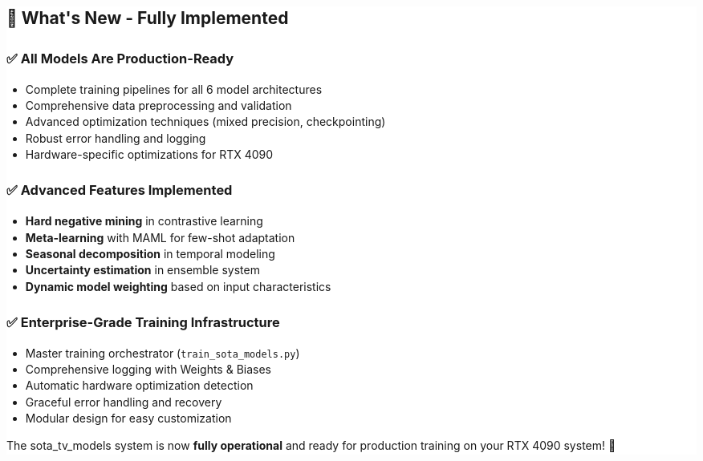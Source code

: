 ## 🎉 What's New - Fully Implemented

### ✅ All Models Are Production-Ready
- Complete training pipelines for all 6 model architectures
- Comprehensive data preprocessing and validation
- Advanced optimization techniques (mixed precision, checkpointing)
- Robust error handling and logging
- Hardware-specific optimizations for RTX 4090

### ✅ Advanced Features Implemented
- **Hard negative mining** in contrastive learning
- **Meta-learning** with MAML for few-shot adaptation  
- **Seasonal decomposition** in temporal modeling
- **Uncertainty estimation** in ensemble system
- **Dynamic model weighting** based on input characteristics

### ✅ Enterprise-Grade Training Infrastructure
- Master training orchestrator (`train_sota_models.py`)
- Comprehensive logging with Weights & Biases
- Automatic hardware optimization detection
- Graceful error handling and recovery
- Modular design for easy customization

The sota_tv_models system is now **fully operational** and ready for production training on your RTX 4090 system! 🚀